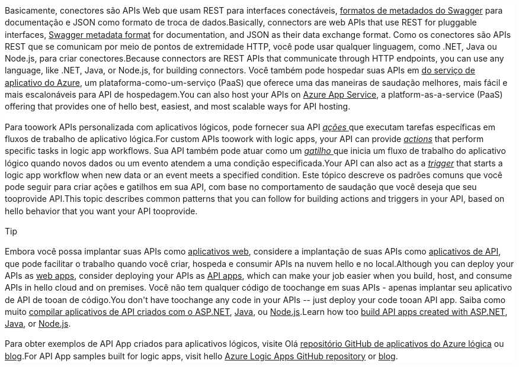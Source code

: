 <span data-ttu-id="18036-111">Basicamente, conectores são APIs Web que usam REST para interfaces conectáveis, [formatos de metadados do Swagger](http://swagger.io/specification/) para documentação e JSON como formato de troca de dados.</span><span class="sxs-lookup"><span data-stu-id="18036-111">Basically, connectors are web APIs that use REST for pluggable interfaces, [Swagger metadata format](http://swagger.io/specification/) for documentation, and JSON as their data exchange format.</span></span> <span data-ttu-id="18036-112">Como os conectores são APIs REST que se comunicam por meio de pontos de extremidade HTTP, você pode usar qualquer linguagem, como .NET, Java ou Node.js, para criar conectores.</span><span class="sxs-lookup"><span data-stu-id="18036-112">Because connectors are REST APIs that communicate through HTTP endpoints, you can use any language, like .NET, Java, or Node.js, for building connectors.</span></span> <span data-ttu-id="18036-113">Você também pode hospedar suas APIs em [do serviço de aplicativo do Azure](../app-service/app-service-value-prop-what-is.md), um plataforma-como-um-serviço (PaaS) que oferece uma das maneiras de saudação melhores, mais fácil e mais escalonáveis para API de hospedagem.</span><span class="sxs-lookup"><span data-stu-id="18036-113">You can also host your APIs on [Azure App Service](../app-service/app-service-value-prop-what-is.md), a platform-as-a-service (PaaS) offering that provides one of hello best, easiest, and most scalable ways for API hosting.</span></span> 

<span data-ttu-id="18036-114">Para toowork APIs personalizada com aplicativos lógicos, pode fornecer sua API [ *ações* ](./logic-apps-what-are-logic-apps.md#logic-app-concepts) que executam tarefas específicas em fluxos de trabalho de aplicativo lógica.</span><span class="sxs-lookup"><span data-stu-id="18036-114">For custom APIs toowork with logic apps, your API can provide [*actions*](./logic-apps-what-are-logic-apps.md#logic-app-concepts) that perform specific tasks in logic app workflows.</span></span> <span data-ttu-id="18036-115">Sua API também pode atuar como um [ *gatilho* ](./logic-apps-what-are-logic-apps.md#logic-app-concepts) que inicia um fluxo de trabalho do aplicativo lógico quando novos dados ou um evento atendem a uma condição especificada.</span><span class="sxs-lookup"><span data-stu-id="18036-115">Your API can also act as a [*trigger*](./logic-apps-what-are-logic-apps.md#logic-app-concepts) that starts a logic app workflow when new data or an event meets a specified condition.</span></span> <span data-ttu-id="18036-116">Este tópico descreve os padrões comuns que você pode seguir para criar ações e gatilhos em sua API, com base no comportamento de saudação que você deseja que seu tooprovide API.</span><span class="sxs-lookup"><span data-stu-id="18036-116">This topic describes common patterns that you can follow for building actions and triggers in your API, based on hello behavior that you want your API tooprovide.</span></span>

> [!TIP] 
> <span data-ttu-id="18036-117">Embora você possa implantar suas APIs como [aplicativos web](../app-service-web/app-service-web-overview.md), considere a implantação de suas APIs como [aplicativos de API](../app-service-api/app-service-api-apps-why-best-platform.md), que pode facilitar o trabalho quando você criar, hospeda e consumir APIs na nuvem hello e no local.</span><span class="sxs-lookup"><span data-stu-id="18036-117">Although you can deploy your APIs as [web apps](../app-service-web/app-service-web-overview.md), consider deploying your APIs as [API apps](../app-service-api/app-service-api-apps-why-best-platform.md), which can make your job easier when you build, host, and consume APIs in hello cloud and on premises.</span></span> <span data-ttu-id="18036-118">Você não tem qualquer código de toochange em suas APIs - apenas implantar seu aplicativo de API de tooan de código.</span><span class="sxs-lookup"><span data-stu-id="18036-118">You don't have toochange any code in your APIs -- just deploy your code tooan API app.</span></span> <span data-ttu-id="18036-119">Saiba como muito [compilar aplicativos de API criados com o ASP.NET](../app-service-api/app-service-api-dotnet-get-started.md), [Java](../app-service-api/app-service-api-java-api-app.md), ou [Node.js](../app-service-api/app-service-api-nodejs-api-app.md).</span><span class="sxs-lookup"><span data-stu-id="18036-119">Learn how too [build API apps created with ASP.NET](../app-service-api/app-service-api-dotnet-get-started.md), [Java](../app-service-api/app-service-api-java-api-app.md), or [Node.js](../app-service-api/app-service-api-nodejs-api-app.md).</span></span> 
>
> <span data-ttu-id="18036-120">Para obter exemplos de API App criados para aplicativos lógicos, visite Olá [repositório GitHub de aplicativos do Azure lógica](http://github.com/logicappsio) ou [blog](http://aka.ms/logicappsblog).</span><span class="sxs-lookup"><span data-stu-id="18036-120">For API App samples built for logic apps, visit hello [Azure Logic Apps GitHub repository](http://github.com/logicappsio) or [blog](http://aka.ms/logicappsblog).</span></span>
